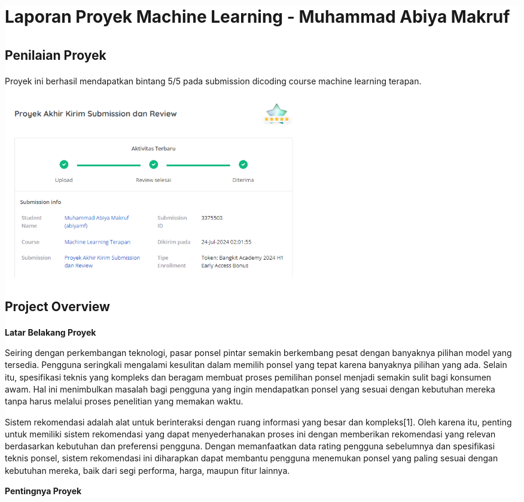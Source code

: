 # Laporan Proyek Machine Learning - Muhammad Abiya Makruf

## Penilaian Proyek
Proyek ini berhasil mendapatkan bintang 5/5 pada submission dicoding course machine learning terapan.
<img src="https://raw.githubusercontent.com/AbiyaMakruf/Dicoding-ModelSistemRekomendasi/main/image/image7.png" width="500">


## Project Overview

**Latar Belakang Proyek**

Seiring dengan perkembangan teknologi, pasar ponsel pintar semakin berkembang pesat dengan banyaknya pilihan model yang tersedia. Pengguna seringkali mengalami kesulitan dalam memilih ponsel yang tepat karena banyaknya pilihan yang ada. Selain itu, spesifikasi teknis yang kompleks dan beragam membuat proses pemilihan ponsel menjadi semakin sulit bagi konsumen awam. Hal ini menimbulkan masalah bagi pengguna yang ingin mendapatkan ponsel yang sesuai dengan kebutuhan mereka tanpa harus melalui proses penelitian yang memakan waktu.

Sistem rekomendasi adalah alat untuk berinteraksi dengan ruang informasi yang besar dan kompleks[1]. Oleh karena itu, penting untuk memiliki sistem rekomendasi yang dapat menyederhanakan proses ini dengan memberikan rekomendasi yang relevan berdasarkan kebutuhan dan preferensi pengguna. Dengan memanfaatkan data rating pengguna sebelumnya dan spesifikasi teknis ponsel, sistem rekomendasi ini diharapkan dapat membantu pengguna menemukan ponsel yang paling sesuai dengan kebutuhan mereka, baik dari segi performa, harga, maupun fitur lainnya.

**Pentingnya Proyek**
